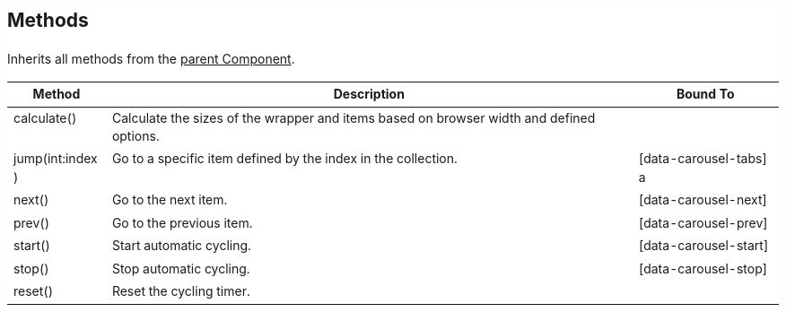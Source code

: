 ## Methods ##

Inherits all methods from the [parent Component](component.md#methods).

<table class="table is-striped data-table">
    <thead>
        <tr>
            <th>Method</th>
            <th>Description</th>
            <th>Bound To</th>
        </tr>
    </thead>
    <tbody>
        <tr>
            <td>calculate()</td>
            <td>Calculate the sizes of the wrapper and items based on browser width and defined options.</td>
            <td></td>
        </tr>
        <tr>
            <td>jump(int:index)</td>
            <td>Go to a specific item defined by the index in the collection.</td>
            <td>[data-carousel-tabs] a</td>
        </tr>
        <tr>
            <td>next()</td>
            <td>Go to the next item.</td>
            <td>[data-carousel-next]</td>
        </tr>
        <tr>
            <td>prev()</td>
            <td>Go to the previous item.</td>
            <td>[data-carousel-prev]</td>
        </tr>
        <tr>
            <td>start()</td>
            <td>Start automatic cycling.</td>
            <td>[data-carousel-start]</td>
        </tr>
        <tr>
            <td>stop()</td>
            <td>Stop automatic cycling.</td>
            <td>[data-carousel-stop]</td>
        </tr>
        <tr>
            <td>reset()</td>
            <td>Reset the cycling timer.</td>
            <td></td>
        </tr>
    </tbody>
</table>
